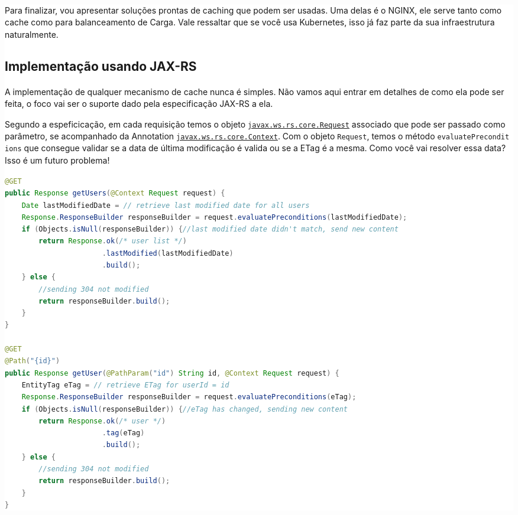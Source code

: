 Para finalizar, vou apresentar soluções prontas de caching que podem ser usadas. Uma delas é o NGINX, ele serve tanto como cache como para balanceamento de Carga. Vale ressaltar que se você usa Kubernetes, isso já faz parte da sua infraestrutura naturalmente.

## Implementação usando JAX-RS

A implementação de qualquer mecanismo de cache nunca é simples. Não vamos aqui entrar em detalhes de como ela pode ser feita, o foco vai ser o suporte dado pela especificação JAX-RS a ela.

Segundo a espeficicação, em cada requisição temos o objeto [`javax.ws.rs.core.Request`](https://jakarta.ee/specifications/platform/8/apidocs/javax/ws/rs/core/request) associado que pode ser passado como parâmetro, se acompanhado da Annotation [`javax.ws.rs.core.Context`](https://jakarta.ee/specifications/platform/8/apidocs/javax/ws/rs/core/context). Com o objeto `Request`, temos o método `evaluatePreconditions` que consegue validar se a data de última modificação é valida ou se a ETag é a mesma. Como você vai resolver essa data? Isso é um futuro problema!

```java
@GET
public Response getUsers(@Context Request request) {
    Date lastModifiedDate = // retrieve last modified date for all users
    Response.ResponseBuilder responseBuilder = request.evaluatePreconditions(lastModifiedDate);
    if (Objects.isNull(responseBuilder)) {//last modified date didn't match, send new content
        return Response.ok(/* user list */)
                       .lastModified(lastModifiedDate)
                       .build();
    } else {
        //sending 304 not modified
        return responseBuilder.build();
    }
}

@GET
@Path("{id}")
public Response getUser(@PathParam("id") String id, @Context Request request) {
    EntityTag eTag = // retrieve ETag for userId = id
    Response.ResponseBuilder responseBuilder = request.evaluatePreconditions(eTag);
    if (Objects.isNull(responseBuilder)) {//eTag has changed, sending new content
        return Response.ok(/* user */)
                       .tag(eTag)
                       .build();
    } else {
        //sending 304 not modified
        return responseBuilder.build();
    }
}
```
